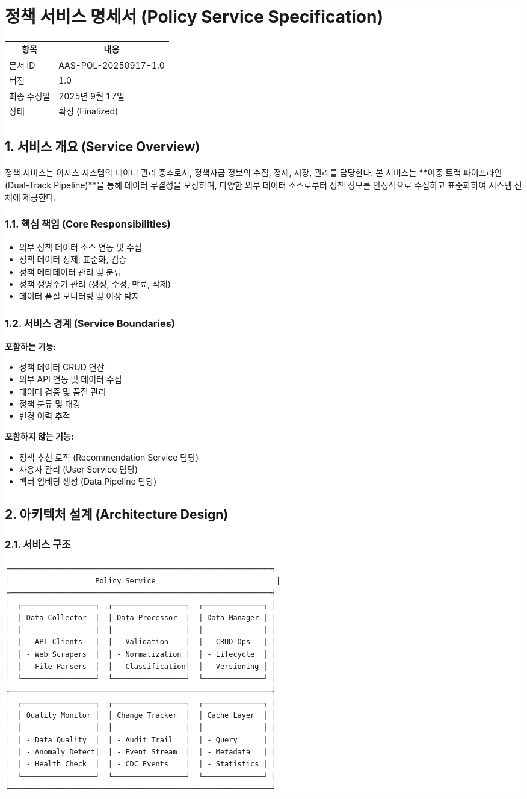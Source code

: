 # 정책 서비스 명세서 (Policy Service Specification)

| 항목 | 내용 |
|------|------|
| 문서 ID | AAS-POL-20250917-1.0 |
| 버전 | 1.0 |
| 최종 수정일 | 2025년 9월 17일 |
| 상태 | 확정 (Finalized) |

## 1. 서비스 개요 (Service Overview)

정책 서비스는 이지스 시스템의 데이터 관리 중추로서, 정책자금 정보의 수집, 정제, 저장, 관리를 담당한다. 본 서비스는 **이중 트랙 파이프라인(Dual-Track Pipeline)**을 통해 데이터 무결성을 보장하며, 다양한 외부 데이터 소스로부터 정책 정보를 안정적으로 수집하고 표준화하여 시스템 전체에 제공한다.

### 1.1. 핵심 책임 (Core Responsibilities)
- 외부 정책 데이터 소스 연동 및 수집
- 정책 데이터 정제, 표준화, 검증
- 정책 메타데이터 관리 및 분류
- 정책 생명주기 관리 (생성, 수정, 만료, 삭제)
- 데이터 품질 모니터링 및 이상 탐지

### 1.2. 서비스 경계 (Service Boundaries)
**포함하는 기능:**
- 정책 데이터 CRUD 연산
- 외부 API 연동 및 데이터 수집
- 데이터 검증 및 품질 관리
- 정책 분류 및 태깅
- 변경 이력 추적

**포함하지 않는 기능:**
- 정책 추천 로직 (Recommendation Service 담당)
- 사용자 관리 (User Service 담당)
- 벡터 임베딩 생성 (Data Pipeline 담당)

## 2. 아키텍처 설계 (Architecture Design)

### 2.1. 서비스 구조
```
┌─────────────────────────────────────────────────────────────┐
│                    Policy Service                            │
├─────────────────────────────────────────────────────────────┤
│  ┌─────────────────┐  ┌─────────────────┐  ┌──────────────┐ │
│  │ Data Collector  │  │ Data Processor  │  │ Data Manager │ │
│  │                 │  │                 │  │              │ │
│  │ - API Clients   │  │ - Validation    │  │ - CRUD Ops   │ │
│  │ - Web Scrapers  │  │ - Normalization │  │ - Lifecycle  │ │
│  │ - File Parsers  │  │ - Classification│  │ - Versioning │ │
│  └─────────────────┘  └─────────────────┘  └──────────────┘ │
├─────────────────────────────────────────────────────────────┤
│  ┌─────────────────┐  ┌─────────────────┐  ┌──────────────┐ │
│  │ Quality Monitor │  │ Change Tracker  │  │ Cache Layer  │ │
│  │                 │  │                 │  │              │ │
│  │ - Data Quality  │  │ - Audit Trail   │  │ - Query      │ │
│  │ - Anomaly Detect│  │ - Event Stream  │  │ - Metadata   │ │
│  │ - Health Check  │  │ - CDC Events    │  │ - Statistics │ │
│  └─────────────────┘  └─────────────────┘  └──────────────┘ │
└─────────────────────────────────────────────────────────────┘
```
